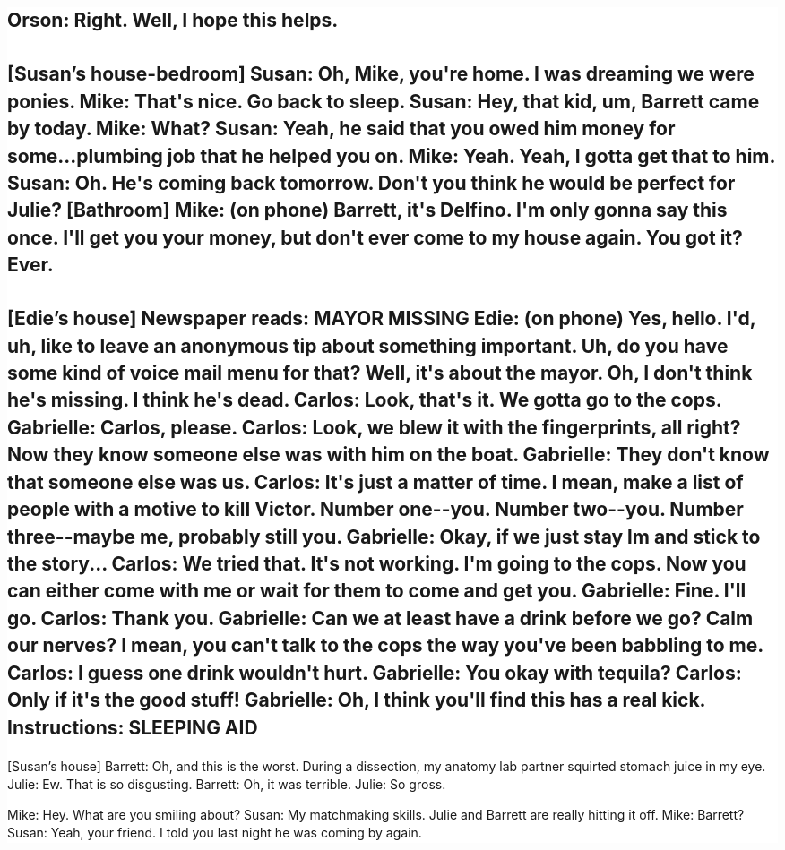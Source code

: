 Orson: Right. Well, I hope this helps.
------------------------------------------------------------
[Susan’s house-bedroom]
Susan: Oh, Mike, you're home. I was dreaming we were ponies.
Mike: That's nice. Go back to sleep.
Susan: Hey, that kid, um, Barrett came by today.
Mike: What?
Susan: Yeah, he said that you owed him money for some...plumbing job that he helped you on.
Mike: Yeah. Yeah, I gotta get that to him.
Susan: Oh. He's coming back tomorrow. Don't you think he would be perfect for Julie?
[Bathroom]
Mike: (on phone) Barrett, it's Delfino. I'm only gonna say this once. I'll get you your money, but don't ever come to my house again. You got it? Ever.
------------------------------------------------------------
[Edie’s house]
Newspaper reads: MAYOR MISSING
Edie: (on phone) Yes, hello. I'd, uh, like to leave an anonymous tip about something important. Uh, do you have some kind of voice mail menu for that? Well, it's about the mayor. Oh, I don't think he's missing. I think he's dead.
Carlos: Look, that's it. We gotta go to the cops.
Gabrielle: Carlos, please.
Carlos: Look, we blew it with the fingerprints, all right? Now they know someone else was with him on the boat.
Gabrielle: They don't know that someone else was us.
Carlos: It's just a matter of time. I mean, make a list of people with a motive to kill Victor. Number one--you. Number two--you. Number three--maybe me, probably still you.
Gabrielle: Okay, if we just stay lm and stick to the story...
Carlos: We tried that. It's not working. I'm going to the cops. Now you can either come with me or wait for them to come and get you.
Gabrielle: Fine. I'll go.
Carlos: Thank you. 
Gabrielle: Can we at least have a drink before we go? Calm our nerves? I mean, you can't talk to the cops the way you've been babbling to me.
Carlos: I guess one drink wouldn't hurt.
Gabrielle: You okay with tequila?
Carlos: Only if it's the good stuff!
Gabrielle: Oh, I think you'll find this has a real kick.
Instructions: SLEEPING AID
------------------------------------------------------------
[Susan’s house]
Barrett: Oh, and this is the worst. During a dissection, my anatomy lab partner squirted stomach juice in my eye.
Julie: Ew. That is so disgusting.
Barrett: Oh, it was terrible.
Julie: So gross.

Mike: Hey. What are you smiling about?
Susan: My matchmaking skills. Julie and Barrett are really hitting it off.
Mike: Barrett?
Susan: Yeah, your friend. I told you last night he was coming by again.
